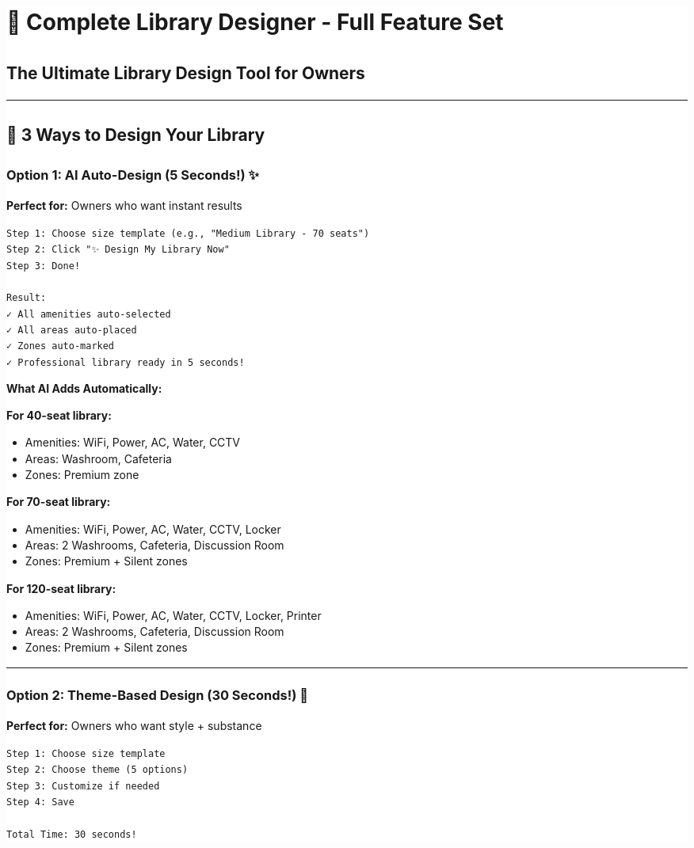# 🎨 Complete Library Designer - Full Feature Set

## **The Ultimate Library Design Tool for Owners**

---

## 🚀 **3 Ways to Design Your Library**

### **Option 1: AI Auto-Design (5 Seconds!)** ✨

**Perfect for:** Owners who want instant results

```
Step 1: Choose size template (e.g., "Medium Library - 70 seats")
Step 2: Click "✨ Design My Library Now"
Step 3: Done!

Result:
✓ All amenities auto-selected
✓ All areas auto-placed
✓ Zones auto-marked
✓ Professional library ready in 5 seconds!
```

**What AI Adds Automatically:**

**For 40-seat library:**
- Amenities: WiFi, Power, AC, Water, CCTV
- Areas: Washroom, Cafeteria
- Zones: Premium zone

**For 70-seat library:**
- Amenities: WiFi, Power, AC, Water, CCTV, Locker
- Areas: 2 Washrooms, Cafeteria, Discussion Room
- Zones: Premium + Silent zones

**For 120-seat library:**
- Amenities: WiFi, Power, AC, Water, CCTV, Locker, Printer
- Areas: 2 Washrooms, Cafeteria, Discussion Room
- Zones: Premium + Silent zones

---

### **Option 2: Theme-Based Design (30 Seconds!)** 🎨

**Perfect for:** Owners who want style + substance

```
Step 1: Choose size template
Step 2: Choose theme (5 options)
Step 3: Customize if needed
Step 4: Save

Total Time: 30 seconds!
```
